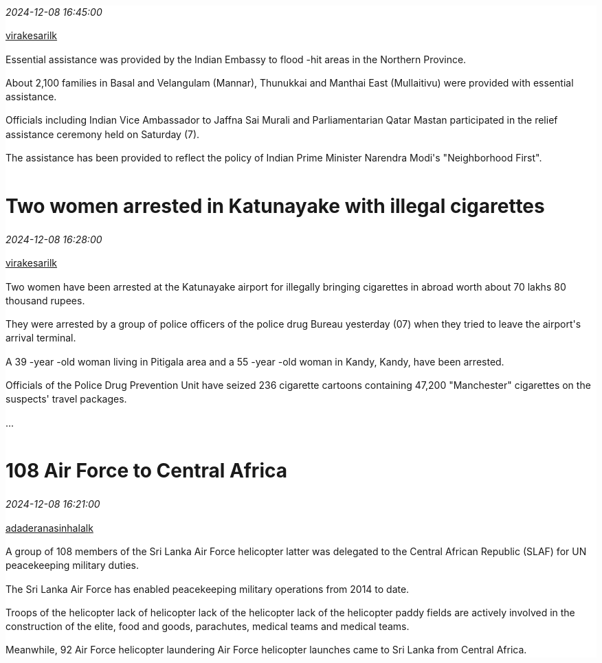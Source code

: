 *2024-12-08 16:45:00*

[virakesarilk](https://www.virakesari.lk/article/200740)

Essential assistance was provided by the Indian Embassy to flood -hit areas in the Northern Province.

About 2,100 families in Basal and Velangulam (Mannar), Thunukkai and Manthai East (Mullaitivu) were provided with essential assistance.

Officials including Indian Vice Ambassador to Jaffna Sai Murali and Parliamentarian Qatar Mastan participated in the relief assistance ceremony held on Saturday (7).

The assistance has been provided to reflect the policy of Indian Prime Minister Narendra Modi's "Neighborhood First".



# Two women arrested in Katunayake with illegal cigarettes

*2024-12-08 16:28:00*

[virakesarilk](https://www.virakesari.lk/article/200719)

Two women have been arrested at the Katunayake airport for illegally bringing cigarettes in abroad worth about 70 lakhs 80 thousand rupees.

They were arrested by a group of police officers of the police drug Bureau yesterday (07) when they tried to leave the airport's arrival terminal.

A 39 -year -old woman living in Pitigala area and a 55 -year -old woman in Kandy, Kandy, have been arrested.

Officials of the Police Drug Prevention Unit have seized 236 cigarette cartoons containing 47,200 "Manchester" cigarettes on the suspects' travel packages.

...



# 108 Air Force to Central Africa

*2024-12-08 16:21:00*

[adaderanasinhalalk](http://sinhala.adaderana.lk/news/204161)

A group of 108 members of the Sri Lanka Air Force helicopter latter was delegated to the Central African Republic (SLAF) for UN peacekeeping military duties.

The Sri Lanka Air Force has enabled peacekeeping military operations from 2014 to date.

Troops of the helicopter lack of helicopter lack of the helicopter lack of the helicopter paddy fields are actively involved in the construction of the elite, food and goods, parachutes, medical teams and medical teams.

Meanwhile, 92 Air Force helicopter laundering Air Force helicopter launches came to Sri Lanka from Central Africa.


